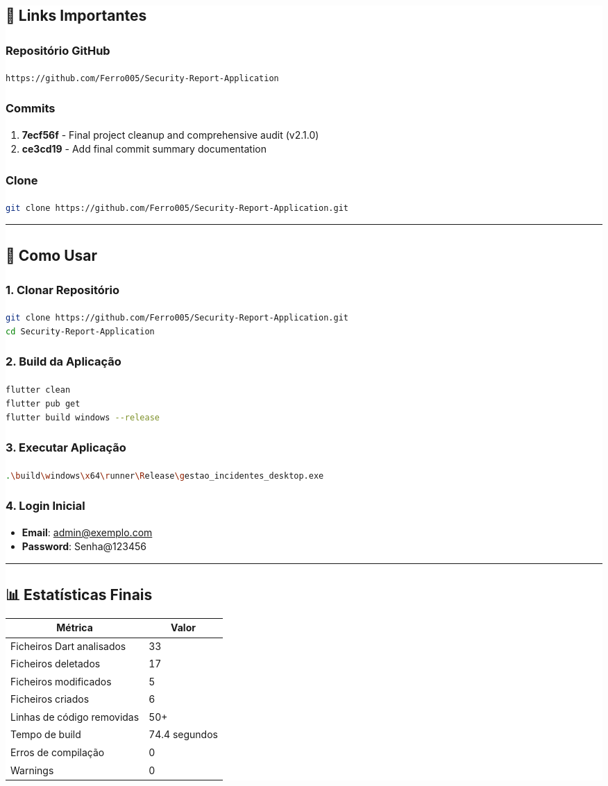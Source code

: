 
## 🔗 Links Importantes

### Repositório GitHub
```
https://github.com/Ferro005/Security-Report-Application
```

### Commits
1. **7ecf56f** - Final project cleanup and comprehensive audit (v2.1.0)
2. **ce3cd19** - Add final commit summary documentation

### Clone
```bash
git clone https://github.com/Ferro005/Security-Report-Application.git
```

---

## 🚀 Como Usar

### 1. Clonar Repositório
```bash
git clone https://github.com/Ferro005/Security-Report-Application.git
cd Security-Report-Application
```

### 2. Build da Aplicação
```bash
flutter clean
flutter pub get
flutter build windows --release
```

### 3. Executar Aplicação
```bash
.\build\windows\x64\runner\Release\gestao_incidentes_desktop.exe
```

### 4. Login Inicial
- **Email**: admin@exemplo.com
- **Password**: Senha@123456

---

## 📊 Estatísticas Finais

| Métrica | Valor |
|---------|-------|
| Ficheiros Dart analisados | 33 |
| Ficheiros deletados | 17 |
| Ficheiros modificados | 5 |
| Ficheiros criados | 6 |
| Linhas de código removidas | 50+ |
| Tempo de build | 74.4 segundos |
| Erros de compilação | 0 |
| Warnings | 0 |